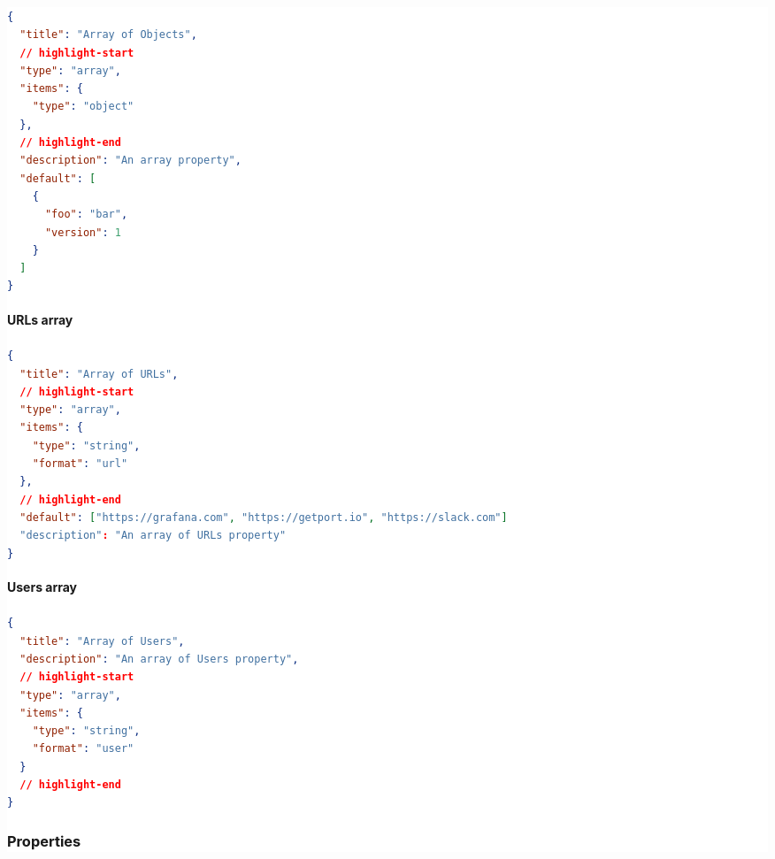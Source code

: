 ```json showLineNumbers
{
  "title": "Array of Objects",
  // highlight-start
  "type": "array",
  "items": {
    "type": "object"
  },
  // highlight-end
  "description": "An array property",
  "default": [
    {
      "foo": "bar",
      "version": 1
    }
  ]
}
```

#### URLs array

```json showLineNumbers
{
  "title": "Array of URLs",
  // highlight-start
  "type": "array",
  "items": {
    "type": "string",
    "format": "url"
  },
  // highlight-end
  "default": ["https://grafana.com", "https://getport.io", "https://slack.com"]
  "description": "An array of URLs property"
}
```

#### Users array

```json showLineNumbers
{
  "title": "Array of Users",
  "description": "An array of Users property",
  // highlight-start
  "type": "array",
  "items": {
    "type": "string",
    "format": "user"
  }
  // highlight-end
}
```

### Properties
